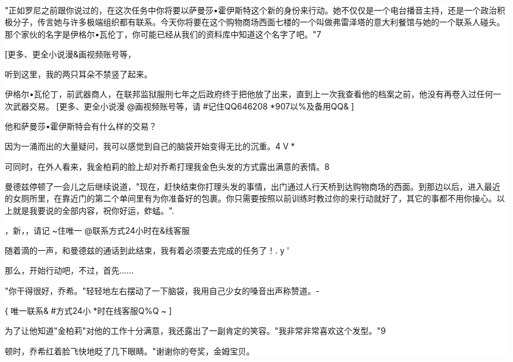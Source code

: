 "正如罗尼之前跟你说过的，在这次任务中你将要以萨曼莎•霍伊斯特这个新的身份来行动。她不仅仅是一个电台播音主持，还是一个政治积极分子，传言她与许多极端组织都有联系。今天你将要在这个购物商场西面七楼的一个叫做弗雷泽塔的意大利餐馆与她的一个联系人碰头。那个家伙的名字是伊格尔•瓦伦丁，你可能已经从我们的资料库中知道这个名字了吧。"7



 [更多、更全小说漫&画视频账号等，



听到这里，我的两只耳朵不禁竖了起来。





伊格尔•瓦伦丁，前武器商人，在联邦监狱服刑七年之后政府终于把他放了出来，直到上一次我查看他的档案之前，他没有再卷入过任何一次武器交易。 [更多、更全小说漫 @画视频账号等，请 #记住QQ646208 *907以%及备用QQ& ]







他和萨曼莎•霍伊斯特会有什么样的交易？



因为一涌而出的大量疑问，我可以感觉到自己的脑袋开始变得无比的沉重。4 V *



可同时，在外人看来，我金柏莉的脸上却对乔希打理我金色头发的方式露出满意的表情。8







曼德兹停顿了一会儿之后继续说道，"现在，赶快结束你打理头发的事情，出门通过人行天桥到达购物商场的西面。到那边以后，进入最近的女厕所里，在靠近门的第二个单间里有为你准备好的包裹。你只需要按照以前训练时教过你的来行动就好了，其它的事都不用你操心。以上就是我要说的全部内容，祝你好运，蚱蜢。".





，新，，请记 ~住唯一 @联系方式24小时在&线客服



随着滴的一声，和曼德兹的通话到此结束，我有着必须要去完成的任务了！. y '





那么，开始行动吧，不过，首先......







"你干得很好，乔希。"轻轻地左右摆动了一下脑袋，我用自己少女的嗓音出声称赞道。-

{ 唯一联系& #方式24小 *时在线客服Q%Q ~ ]



为了让他知道"金柏莉"对他的工作十分满意，我还露出了一副肯定的笑容。"我非常非常喜欢这个发型。"9





顿时，乔希红着脸飞快地眨了几下眼睛。"谢谢你的夸奖，金姆宝贝。
